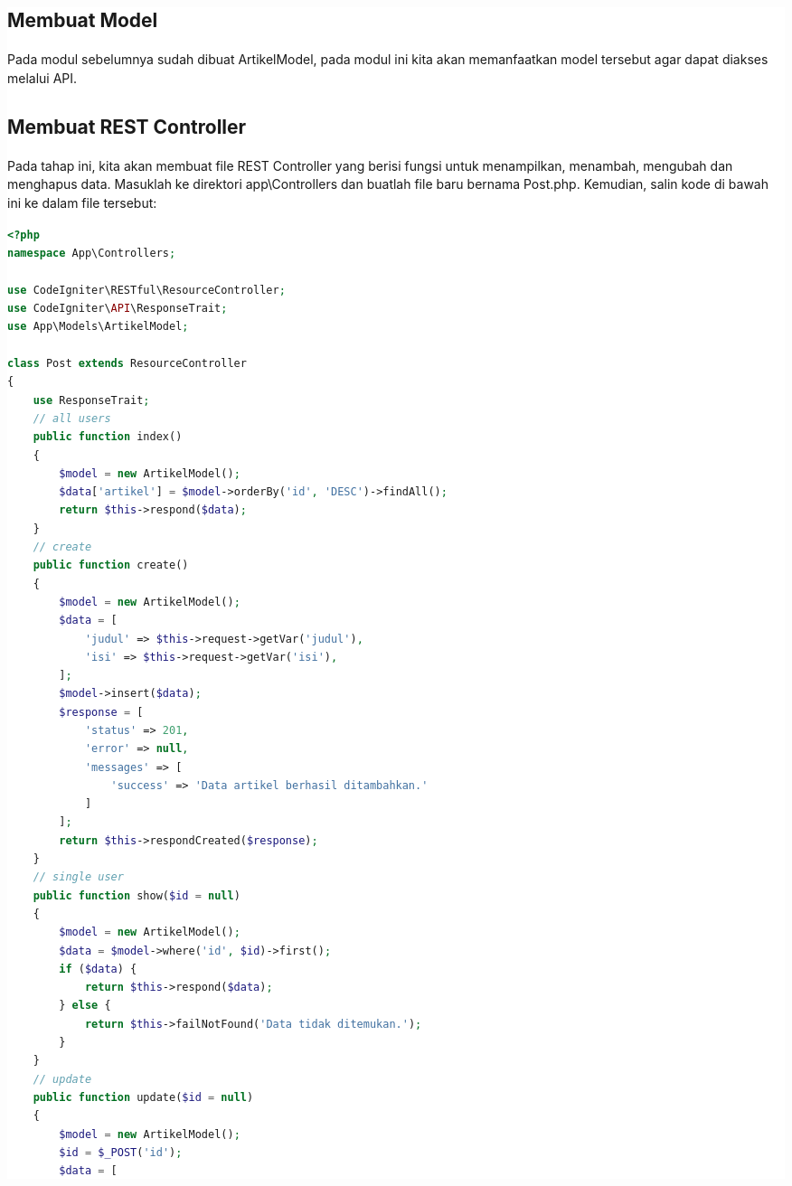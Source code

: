 ## Membuat Model
Pada modul sebelumnya sudah dibuat ArtikelModel, pada modul ini kita akan memanfaatkan model
tersebut agar dapat diakses melalui API.

## Membuat REST Controller
Pada tahap ini, kita akan membuat file REST Controller yang berisi fungsi untuk menampilkan,
menambah, mengubah dan menghapus data. Masuklah ke direktori app\Controllers dan buatlah file
baru bernama Post.php. Kemudian, salin kode di bawah ini ke dalam file tersebut:


```php
<?php
namespace App\Controllers;

use CodeIgniter\RESTful\ResourceController;
use CodeIgniter\API\ResponseTrait;
use App\Models\ArtikelModel;

class Post extends ResourceController
{
    use ResponseTrait;
    // all users
    public function index()
    {
        $model = new ArtikelModel();
        $data['artikel'] = $model->orderBy('id', 'DESC')->findAll();
        return $this->respond($data);
    }
    // create
    public function create()
    {
        $model = new ArtikelModel();
        $data = [
            'judul' => $this->request->getVar('judul'),
            'isi' => $this->request->getVar('isi'),
        ];
        $model->insert($data);
        $response = [
            'status' => 201,
            'error' => null,
            'messages' => [
                'success' => 'Data artikel berhasil ditambahkan.'
            ]
        ];
        return $this->respondCreated($response);
    }
    // single user
    public function show($id = null)
    {
        $model = new ArtikelModel();
        $data = $model->where('id', $id)->first();
        if ($data) {
            return $this->respond($data);
        } else {
            return $this->failNotFound('Data tidak ditemukan.');
        }
    }
    // update
    public function update($id = null)
    {
        $model = new ArtikelModel();
        $id = $_POST('id');
        $data = [
```